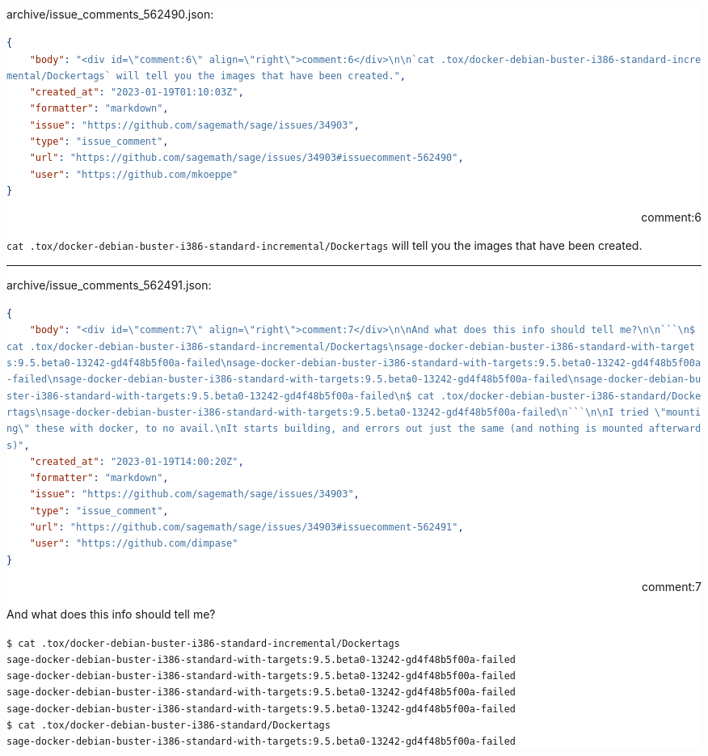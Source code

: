 archive/issue_comments_562490.json:
```json
{
    "body": "<div id=\"comment:6\" align=\"right\">comment:6</div>\n\n`cat .tox/docker-debian-buster-i386-standard-incremental/Dockertags` will tell you the images that have been created.",
    "created_at": "2023-01-19T01:10:03Z",
    "formatter": "markdown",
    "issue": "https://github.com/sagemath/sage/issues/34903",
    "type": "issue_comment",
    "url": "https://github.com/sagemath/sage/issues/34903#issuecomment-562490",
    "user": "https://github.com/mkoeppe"
}
```

<div id="comment:6" align="right">comment:6</div>

`cat .tox/docker-debian-buster-i386-standard-incremental/Dockertags` will tell you the images that have been created.



---

archive/issue_comments_562491.json:
```json
{
    "body": "<div id=\"comment:7\" align=\"right\">comment:7</div>\n\nAnd what does this info should tell me?\n\n```\n$ cat .tox/docker-debian-buster-i386-standard-incremental/Dockertags\nsage-docker-debian-buster-i386-standard-with-targets:9.5.beta0-13242-gd4f48b5f00a-failed\nsage-docker-debian-buster-i386-standard-with-targets:9.5.beta0-13242-gd4f48b5f00a-failed\nsage-docker-debian-buster-i386-standard-with-targets:9.5.beta0-13242-gd4f48b5f00a-failed\nsage-docker-debian-buster-i386-standard-with-targets:9.5.beta0-13242-gd4f48b5f00a-failed\n$ cat .tox/docker-debian-buster-i386-standard/Dockertags\nsage-docker-debian-buster-i386-standard-with-targets:9.5.beta0-13242-gd4f48b5f00a-failed\n```\n\nI tried \"mounting\" these with docker, to no avail.\nIt starts building, and errors out just the same (and nothing is mounted afterwards)",
    "created_at": "2023-01-19T14:00:20Z",
    "formatter": "markdown",
    "issue": "https://github.com/sagemath/sage/issues/34903",
    "type": "issue_comment",
    "url": "https://github.com/sagemath/sage/issues/34903#issuecomment-562491",
    "user": "https://github.com/dimpase"
}
```

<div id="comment:7" align="right">comment:7</div>

And what does this info should tell me?

```
$ cat .tox/docker-debian-buster-i386-standard-incremental/Dockertags
sage-docker-debian-buster-i386-standard-with-targets:9.5.beta0-13242-gd4f48b5f00a-failed
sage-docker-debian-buster-i386-standard-with-targets:9.5.beta0-13242-gd4f48b5f00a-failed
sage-docker-debian-buster-i386-standard-with-targets:9.5.beta0-13242-gd4f48b5f00a-failed
sage-docker-debian-buster-i386-standard-with-targets:9.5.beta0-13242-gd4f48b5f00a-failed
$ cat .tox/docker-debian-buster-i386-standard/Dockertags
sage-docker-debian-buster-i386-standard-with-targets:9.5.beta0-13242-gd4f48b5f00a-failed
```
